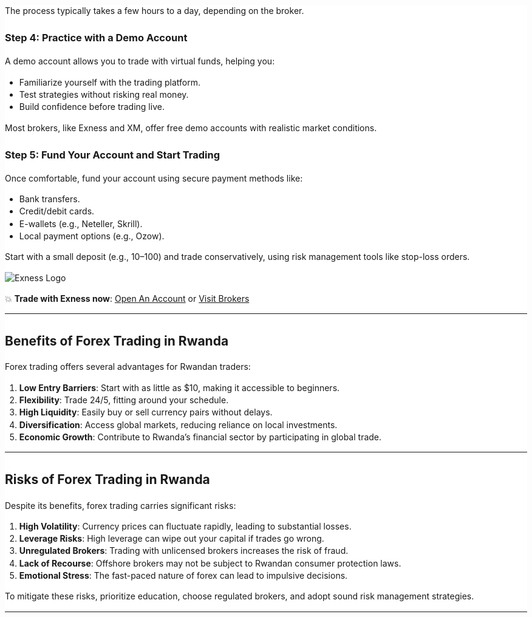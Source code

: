 The process typically takes a few hours to a day, depending on the broker.

### Step 4: Practice with a Demo Account

A demo account allows you to trade with virtual funds, helping you:
- Familiarize yourself with the trading platform.
- Test strategies without risking real money.
- Build confidence before trading live.

Most brokers, like Exness and XM, offer free demo accounts with realistic market conditions.

### Step 5: Fund Your Account and Start Trading

Once comfortable, fund your account using secure payment methods like:
- Bank transfers.
- Credit/debit cards.
- E-wallets (e.g., Neteller, Skrill).
- Local payment options (e.g., Ozow).

Start with a small deposit (e.g., $10–$100) and trade conservatively, using risk management tools like stop-loss orders.

![Exness Logo](https://d3dpet1g0ty5ed.cloudfront.net/ASIA_EN_625k_traders_choose_Exness_800x800.png)

💥 **Trade with Exness now**: [Open An Account](https://one.exnesstrack.org/boarding/sign-up/a/89rj8di4n7) or [Visit Brokers](https://one.exnesstrack.org/a/89rj8di4n7)

---

## Benefits of Forex Trading in Rwanda

Forex trading offers several advantages for Rwandan traders:
1. **Low Entry Barriers**: Start with as little as $10, making it accessible to beginners.
2. **Flexibility**: Trade 24/5, fitting around your schedule.
3. **High Liquidity**: Easily buy or sell currency pairs without delays.
4. **Diversification**: Access global markets, reducing reliance on local investments.
5. **Economic Growth**: Contribute to Rwanda’s financial sector by participating in global trade.

---

## Risks of Forex Trading in Rwanda

Despite its benefits, forex trading carries significant risks:
1. **High Volatility**: Currency prices can fluctuate rapidly, leading to substantial losses.
2. **Leverage Risks**: High leverage can wipe out your capital if trades go wrong.
3. **Unregulated Brokers**: Trading with unlicensed brokers increases the risk of fraud.
4. **Lack of Recourse**: Offshore brokers may not be subject to Rwandan consumer protection laws.
5. **Emotional Stress**: The fast-paced nature of forex can lead to impulsive decisions.

To mitigate these risks, prioritize education, choose regulated brokers, and adopt sound risk management strategies.

---
